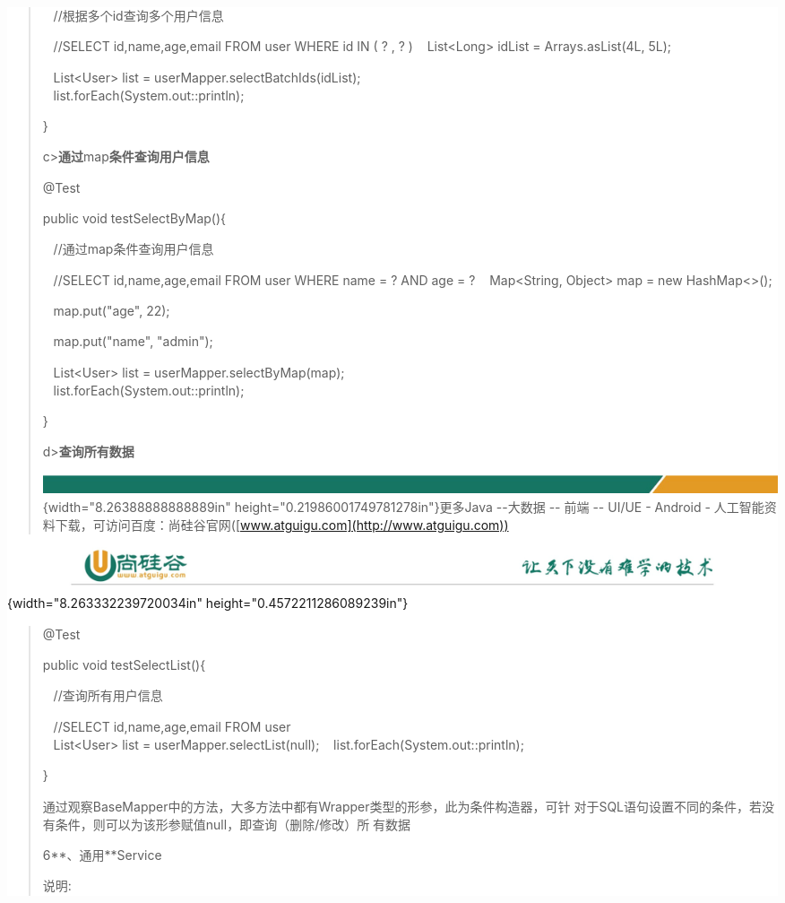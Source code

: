 >    //根据多个id查询多个用户信息
>
>    //SELECT id,name,age,email FROM user WHERE id IN ( ? , ? )  
>  List\<Long\> idList = Arrays.asList(4L, 5L);
>
>    List\<User\> list = userMapper.selectBatchIds(idList);\
>    list.forEach(System.out::println);
>
> }
>
> c\>**通过**map**条件查询用户信息**
>
> \@Test
>
> public void testSelectByMap(){
>
>    //通过map条件查询用户信息
>
>    //SELECT id,name,age,email FROM user WHERE name = ? AND age = ?  
>  Map\<String, Object\> map = new HashMap\<\>();
>
>    map.put(\"age\", 22);
>
>    map.put(\"name\", \"admin\");
>
>    List\<User\> list = userMapper.selectByMap(map);\
>    list.forEach(System.out::println);
>
> }
>
> d\>**查询所有数据**
>
> ![](./media/image102.png){width="8.26388888888889in"
> height="0.21986001749781278in"}更多Java --大数据 -- 前端 -- UI/UE -
> Android -
> 人工智能资料下载，可访问百度：尚硅谷官网([www.atguigu.com](http://www.atguigu.com))

![](./media/image358.png){width="8.263332239720034in"
height="0.4572211286089239in"}

> \@Test
>
> public void testSelectList(){
>
>    //查询所有用户信息
>
>    //SELECT id,name,age,email FROM user\
>    List\<User\> list = userMapper.selectList(null);  
>  list.forEach(System.out::println);
>
> }
>
> 通过观察BaseMapper中的方法，大多方法中都有Wrapper类型的形参，此为条件构造器，可针
> 对于SQL语句设置不同的条件，若没有条件，则可以为该形参赋值null，即查询（删除/修改）所
> 有数据
>
> 6**、通用**Service
>
> 说明: